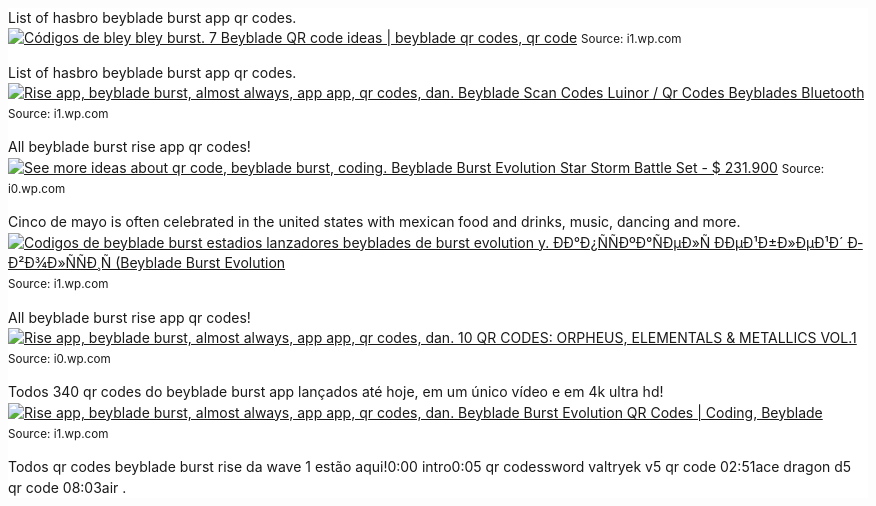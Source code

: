 List of hasbro beyblade burst app qr codes.
[![Códigos de bley bley burst. 7 Beyblade QR code ideas | beyblade qr codes, qr code](http://tse2.mm.bing.net/th?id=OIP.vUCTpGxWs7CLQZNRfi2sEAAAAA&amp;pid=15.1 "7 Beyblade QR code ideas | beyblade qr codes, qr code")](https://i1.wp.com/i.pinimg.com/200x150/a0/3d/ca/a03dca3ccb74f41601c49ce0df3114a5.jpg)
<small>Source: i1.wp.com</small>

List of hasbro beyblade burst app qr codes.
[![Rise app, beyblade burst, almost always, app app, qr codes, dan. Beyblade Scan Codes Luinor / Qr Codes Beyblades Bluetooth](http://tse4.mm.bing.net/th?id=OIP.41ujrNk_6BxTrOu7R0haxwHaEK&amp;pid=15.1 "Beyblade Scan Codes Luinor / Qr Codes Beyblades Bluetooth")](https://i1.wp.com/i.ytimg.com/vi/nl_ITIKzfvk/maxres1.jpg)
<small>Source: i1.wp.com</small>

All beyblade burst rise app qr codes!
[![See more ideas about qr code, beyblade burst, coding. Beyblade Burst Evolution Star Storm Battle Set - $ 231.900](http://tse2.mm.bing.net/th?id=OIP.rDaR-iTBbtubXU6zHCaKDwHaHa&amp;pid=15.1 "Beyblade Burst Evolution Star Storm Battle Set - $ 231.900")](https://i0.wp.com/http2.mlstatic.com/beyblade-burst-evolution-star-storm-battle-set-D_NQ_NP_616556-MCO28119913263_092018-O.jpg)
<small>Source: i0.wp.com</small>

Cinco de mayo is often celebrated in the united states with mexican food and drinks, music, dancing and more.
[![Codigos de beyblade burst estadios lanzadores beyblades de burst evolution y. ÐÐ°Ð¿ÑÑÐºÐ°ÑÐµÐ»Ñ ÐÐµÐ¹Ð±Ð»ÐµÐ¹Ð´ Ð­Ð²Ð¾Ð»ÑÑÐ¸Ñ (Beyblade Burst Evolution](http://tse1.mm.bing.net/th?id=OIP.yU-O5ULCtmuHFOJKunMCXAHaHa&amp;pid=15.1 "ÐÐ°Ð¿ÑÑÐºÐ°ÑÐµÐ»Ñ ÐÐµÐ¹Ð±Ð»ÐµÐ¹Ð´ Ð­Ð²Ð¾Ð»ÑÑÐ¸Ñ (Beyblade Burst Evolution")](https://i1.wp.com/www.knigograd.com.ua/images/detailed/Beyblade_Burst_Evolution_Dual_Threat_Launcher_box.jpg)
<small>Source: i1.wp.com</small>

All beyblade burst rise app qr codes!
[![Rise app, beyblade burst, almost always, app app, qr codes, dan. 10 QR CODES: ORPHEUS, ELEMENTALS &amp; METALLICS VOL.1](http://tse2.mm.bing.net/th?id=OIP.x3iwjeE263El8xtioGVjHgHaEK&amp;pid=15.1 "10 QR CODES: ORPHEUS, ELEMENTALS &amp; METALLICS VOL.1")](https://i0.wp.com/i.ytimg.com/vi/9ZI-ONeAznk/maxresdefault.jpg)
<small>Source: i0.wp.com</small>

Todos 340 qr codes do beyblade burst app lançados até hoje, em um único vídeo e em 4k ultra hd!
[![Rise app, beyblade burst, almost always, app app, qr codes, dan. Beyblade Burst Evolution QR Codes | Coding, Beyblade](http://tse3.mm.bing.net/th?id=OIP.fepm8Z4edkgoXxN3bB6NgQHaNK&amp;pid=15.1 "Beyblade Burst Evolution QR Codes | Coding, Beyblade")](https://i1.wp.com/i.pinimg.com/originals/49/cf/6a/49cf6a8f83d82fa9ebf5ac0e70610dc3.jpg)
<small>Source: i1.wp.com</small>

Todos qr codes beyblade burst rise da wave 1 estão aqui!0:00 intro0:05 qr codessword valtryek v5 qr code 02:51ace dragon d5 qr code 08:03air .
